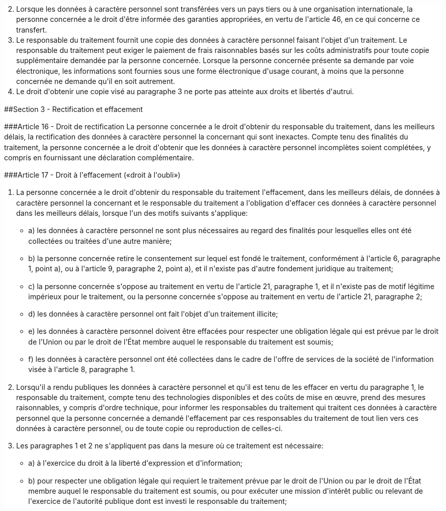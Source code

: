 2. Lorsque les données à caractère personnel sont transférées vers un pays tiers ou à une organisation internationale, la personne concernée a le droit d'être informée des garanties appropriées, en vertu de l'article 46, en ce qui concerne ce transfert.
3. Le responsable du traitement fournit une copie des données à caractère personnel faisant l'objet d'un traitement. Le responsable du traitement peut exiger le paiement de frais raisonnables basés sur les coûts administratifs pour toute copie supplémentaire demandée par la personne concernée. Lorsque la personne concernée présente sa demande par voie électronique, les informations sont fournies sous une forme électronique d'usage courant, à moins que la personne concernée ne demande qu'il en soit autrement.
4. Le droit d'obtenir une copie visé au paragraphe 3 ne porte pas atteinte aux droits et libertés d'autrui.

##Section 3 - Rectification et effacement

###Article 16 - Droit de rectification
La personne concernée a le droit d'obtenir du responsable du traitement, dans les meilleurs délais, la rectification des données à caractère personnel la concernant qui sont inexactes. Compte tenu des finalités du traitement, la personne concernée a le droit d'obtenir que les données à caractère personnel incomplètes soient complétées, y compris en fournissant une déclaration complémentaire.

###Article 17 - Droit à l'effacement («droit à l'oubli»)
1. La personne concernée a le droit d'obtenir du responsable du traitement l'effacement, dans les meilleurs délais, de données à caractère personnel la concernant et le responsable du traitement a l'obligation d'effacer ces données à caractère personnel dans les meilleurs délais, lorsque l'un des motifs suivants s'applique:
    - a) les données à caractère personnel ne sont plus nécessaires au regard des finalités pour lesquelles elles ont été collectées ou traitées d'une autre manière;

    - b) la personne concernée retire le consentement sur lequel est fondé le traitement, conformément à l'article 6, paragraphe 1, point a), ou à l'article 9, paragraphe 2, point a), et il n'existe pas d'autre fondement juridique au traitement;

    - c) la personne    concernée s'oppose au traitement en vertu de l'article 21, paragraphe 1, et il n'existe pas de motif légitime impérieux pour le traitement, ou la personne concernée s'oppose au traitement en vertu de l'article 21, paragraphe 2;

    - d) les données à caractère personnel ont fait l'objet d'un traitement illicite;

    - e) les données à caractère personnel doivent être effacées pour respecter une obligation légale qui est prévue par le droit de l'Union ou par le droit de l'État membre auquel le responsable du traitement est soumis;

    - f) les données à caractère personnel ont été collectées dans le cadre de l'offre de services de la société de l'information visée à l'article 8, paragraphe 1.

2. Lorsqu'il a rendu publiques les données à caractère personnel et qu'il est tenu de les effacer en vertu du paragraphe 1, le responsable du traitement, compte tenu des technologies disponibles et des coûts de mise en œuvre, prend des mesures raisonnables, y compris d'ordre technique, pour informer les responsables du traitement qui traitent ces données à caractère personnel que la personne concernée a demandé l'effacement par ces responsables du traitement de tout lien vers ces données à caractère personnel, ou de toute copie ou reproduction de celles-ci.
3. Les paragraphes 1 et 2 ne s'appliquent pas dans la mesure où ce traitement est nécessaire:
    - a) à l'exercice du droit à la liberté d'expression et d'information;

    - b) pour respecter une obligation légale qui requiert le traitement prévue par le droit de l'Union ou par le droit de l'État membre auquel le responsable du traitement est soumis, ou pour exécuter une mission d'intérêt public ou relevant de l'exercice de l'autorité publique dont est investi le responsable du traitement;
